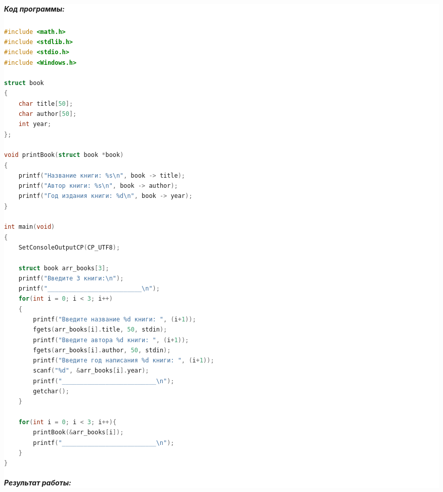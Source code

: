 ##### Код программы:
```c
#include <math.h>
#include <stdlib.h>
#include <stdio.h>
#include <Windows.h>

struct book
{
    char title[50];
    char author[50];
    int year;
};

void printBook(struct book *book)
{
    printf("Название книги: %s\n", book -> title);
    printf("Автор книги: %s\n", book -> author);
    printf("Год издания книги: %d\n", book -> year);
}

int main(void)
{
    SetConsoleOutputCP(CP_UTF8);

    struct book arr_books[3];
    printf("Введите 3 книги:\n");
    printf("__________________________\n");
    for(int i = 0; i < 3; i++)
    {
        printf("Введите название %d книги: ", (i+1));
        fgets(arr_books[i].title, 50, stdin);
        printf("Введите автора %d книги: ", (i+1));
        fgets(arr_books[i].author, 50, stdin);
        printf("Введите год написания %d книги: ", (i+1));
        scanf("%d", &arr_books[i].year);
        printf("__________________________\n");
        getchar();
    }

    for(int i = 0; i < 3; i++){
        printBook(&arr_books[i]);
        printf("__________________________\n");
    }
}
```
##### Результат работы: 
